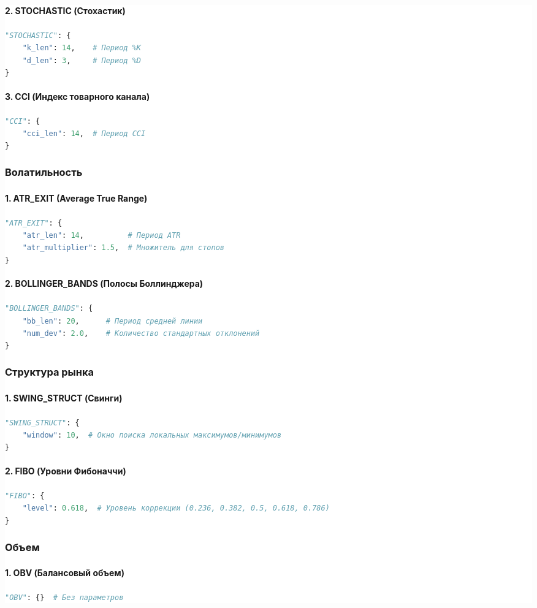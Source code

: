 #### 2. STOCHASTIC (Стохастик)
```python
"STOCHASTIC": {
    "k_len": 14,    # Период %K
    "d_len": 3,     # Период %D
}
```

#### 3. CCI (Индекс товарного канала)
```python
"CCI": {
    "cci_len": 14,  # Период CCI
}
```

### Волатильность

#### 1. ATR_EXIT (Average True Range)
```python
"ATR_EXIT": {
    "atr_len": 14,          # Период ATR
    "atr_multiplier": 1.5,  # Множитель для стопов
}
```

#### 2. BOLLINGER_BANDS (Полосы Боллинджера)
```python
"BOLLINGER_BANDS": {
    "bb_len": 20,      # Период средней линии
    "num_dev": 2.0,    # Количество стандартных отклонений
}
```

### Структура рынка

#### 1. SWING_STRUCT (Свинги)
```python
"SWING_STRUCT": {
    "window": 10,  # Окно поиска локальных максимумов/минимумов
}
```

#### 2. FIBO (Уровни Фибоначчи)
```python
"FIBO": {
    "level": 0.618,  # Уровень коррекции (0.236, 0.382, 0.5, 0.618, 0.786)
}
```

### Объем

#### 1. OBV (Балансовый объем)
```python
"OBV": {}  # Без параметров
```
